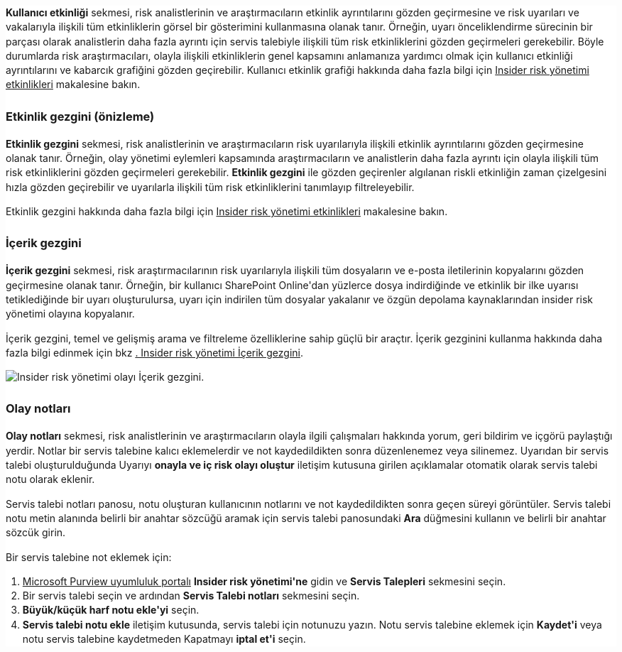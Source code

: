 **Kullanıcı etkinliği** sekmesi, risk analistlerinin ve araştırmacıların etkinlik ayrıntılarını gözden geçirmesine ve risk uyarıları ve vakalarıyla ilişkili tüm etkinliklerin görsel bir gösterimini kullanmasına olanak tanır. Örneğin, uyarı önceliklendirme sürecinin bir parçası olarak analistlerin daha fazla ayrıntı için servis talebiyle ilişkili tüm risk etkinliklerini gözden geçirmeleri gerekebilir. Böyle durumlarda risk araştırmacıları, olayla ilişkili etkinliklerin genel kapsamını anlamanıza yardımcı olmak için kullanıcı etkinliği ayrıntılarını ve kabarcık grafiğini gözden geçirebilir. Kullanıcı etkinlik grafiği hakkında daha fazla bilgi için [Insider risk yönetimi etkinlikleri](insider-risk-management-activities.md#user-activity) makalesine bakın.

### <a name="activity-explorer-preview"></a>Etkinlik gezgini (önizleme)

**Etkinlik gezgini** sekmesi, risk analistlerinin ve araştırmacıların risk uyarılarıyla ilişkili etkinlik ayrıntılarını gözden geçirmesine olanak tanır. Örneğin, olay yönetimi eylemleri kapsamında araştırmacıların ve analistlerin daha fazla ayrıntı için olayla ilişkili tüm risk etkinliklerini gözden geçirmeleri gerekebilir. **Etkinlik gezgini** ile gözden geçirenler algılanan riskli etkinliğin zaman çizelgesini hızla gözden geçirebilir ve uyarılarla ilişkili tüm risk etkinliklerini tanımlayıp filtreleyebilir.

Etkinlik gezgini hakkında daha fazla bilgi için [Insider risk yönetimi etkinlikleri](insider-risk-management-activities.md#activity-explorer) makalesine bakın.

### <a name="content-explorer"></a>İçerik gezgini

**İçerik gezgini** sekmesi, risk araştırmacılarının risk uyarılarıyla ilişkili tüm dosyaların ve e-posta iletilerinin kopyalarını gözden geçirmesine olanak tanır. Örneğin, bir kullanıcı SharePoint Online'dan yüzlerce dosya indirdiğinde ve etkinlik bir ilke uyarısı tetiklediğinde bir uyarı oluşturulursa, uyarı için indirilen tüm dosyalar yakalanır ve özgün depolama kaynaklarından insider risk yönetimi olayına kopyalanır.

İçerik gezgini, temel ve gelişmiş arama ve filtreleme özelliklerine sahip güçlü bir araçtır. İçerik gezginini kullanma hakkında daha fazla bilgi edinmek için bkz [. Insider risk yönetimi İçerik gezgini](insider-risk-management-content-explorer.md).

![Insider risk yönetimi olayı İçerik gezgini.](../media/insider-risk-content-explorer.png)

### <a name="case-notes"></a>Olay notları

**Olay notları** sekmesi, risk analistlerinin ve araştırmacıların olayla ilgili çalışmaları hakkında yorum, geri bildirim ve içgörü paylaştığı yerdir. Notlar bir servis talebine kalıcı eklemelerdir ve not kaydedildikten sonra düzenlenemez veya silinemez. Uyarıdan bir servis talebi oluşturulduğunda Uyarıyı **onayla ve iç risk olayı oluştur** iletişim kutusuna girilen açıklamalar otomatik olarak servis talebi notu olarak eklenir.

Servis talebi notları panosu, notu oluşturan kullanıcının notlarını ve not kaydedildikten sonra geçen süreyi görüntüler. Servis talebi notu metin alanında belirli bir anahtar sözcüğü aramak için servis talebi panosundaki **Ara** düğmesini kullanın ve belirli bir anahtar sözcük girin.

Bir servis talebine not eklemek için:

1. [Microsoft Purview uyumluluk portalı](https://compliance.microsoft.com) **Insider risk yönetimi'ne** gidin ve **Servis Talepleri** sekmesini seçin.
2. Bir servis talebi seçin ve ardından **Servis Talebi notları** sekmesini seçin.
3. **Büyük/küçük harf notu ekle'yi** seçin.
4. **Servis talebi notu ekle** iletişim kutusunda, servis talebi için notunuzu yazın. Notu servis talebine eklemek için **Kaydet'i** veya notu servis talebine kaydetmeden Kapatmayı **iptal et'i** seçin.
